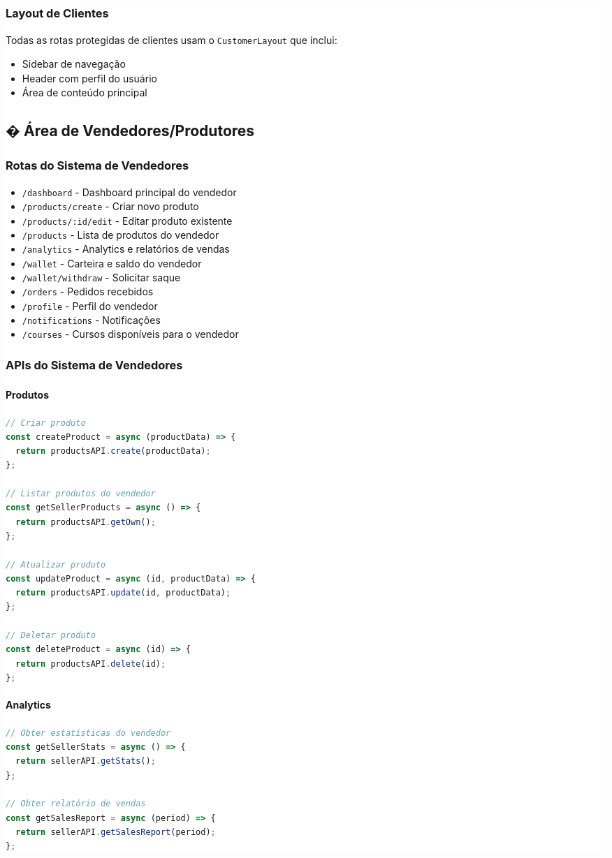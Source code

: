 ### Layout de Clientes
Todas as rotas protegidas de clientes usam o `CustomerLayout` que inclui:
- Sidebar de navegação
- Header com perfil do usuário
- Área de conteúdo principal

## � Área de Vendedores/Produtores

### Rotas do Sistema de Vendedores
- `/dashboard` - Dashboard principal do vendedor
- `/products/create` - Criar novo produto
- `/products/:id/edit` - Editar produto existente  
- `/products` - Lista de produtos do vendedor
- `/analytics` - Analytics e relatórios de vendas
- `/wallet` - Carteira e saldo do vendedor
- `/wallet/withdraw` - Solicitar saque
- `/orders` - Pedidos recebidos
- `/profile` - Perfil do vendedor
- `/notifications` - Notificações
- `/courses` - Cursos disponíveis para o vendedor

### APIs do Sistema de Vendedores

#### Produtos
```javascript
// Criar produto
const createProduct = async (productData) => {
  return productsAPI.create(productData);
};

// Listar produtos do vendedor
const getSellerProducts = async () => {
  return productsAPI.getOwn();
};

// Atualizar produto
const updateProduct = async (id, productData) => {
  return productsAPI.update(id, productData);
};

// Deletar produto
const deleteProduct = async (id) => {
  return productsAPI.delete(id);
};
```

#### Analytics
```javascript
// Obter estatísticas do vendedor
const getSellerStats = async () => {
  return sellerAPI.getStats();
};

// Obter relatório de vendas
const getSalesReport = async (period) => {
  return sellerAPI.getSalesReport(period);
};
```
